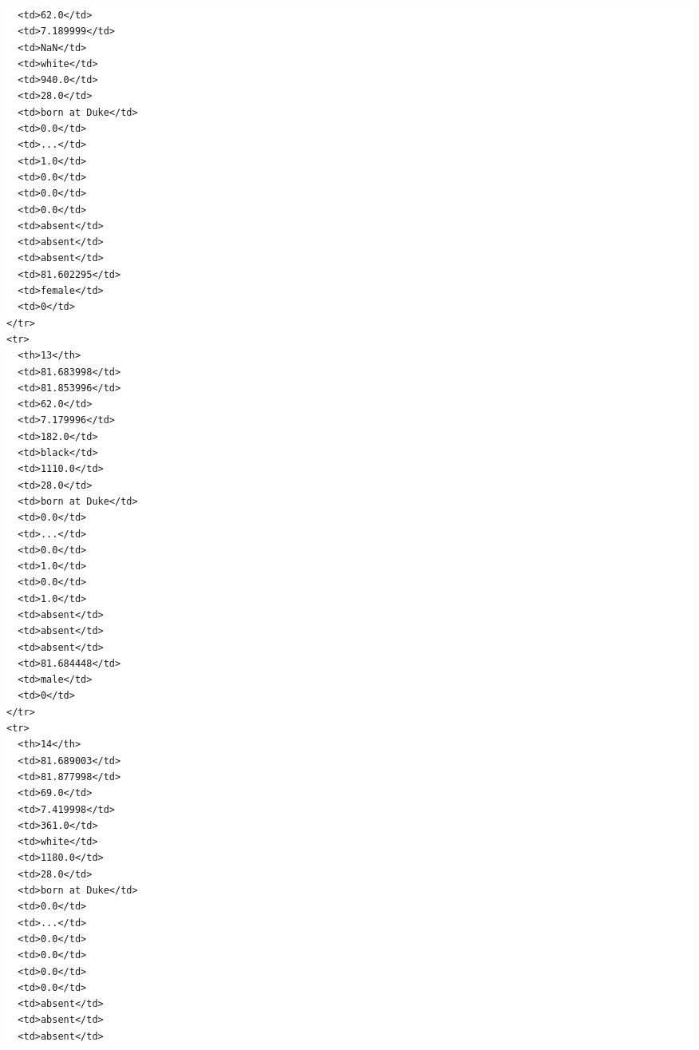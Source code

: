       <td>62.0</td>
      <td>7.189999</td>
      <td>NaN</td>
      <td>white</td>
      <td>940.0</td>
      <td>28.0</td>
      <td>born at Duke</td>
      <td>0.0</td>
      <td>...</td>
      <td>1.0</td>
      <td>0.0</td>
      <td>0.0</td>
      <td>0.0</td>
      <td>absent</td>
      <td>absent</td>
      <td>absent</td>
      <td>81.602295</td>
      <td>female</td>
      <td>0</td>
    </tr>
    <tr>
      <th>13</th>
      <td>81.683998</td>
      <td>81.853996</td>
      <td>62.0</td>
      <td>7.179996</td>
      <td>182.0</td>
      <td>black</td>
      <td>1110.0</td>
      <td>28.0</td>
      <td>born at Duke</td>
      <td>0.0</td>
      <td>...</td>
      <td>0.0</td>
      <td>1.0</td>
      <td>0.0</td>
      <td>1.0</td>
      <td>absent</td>
      <td>absent</td>
      <td>absent</td>
      <td>81.684448</td>
      <td>male</td>
      <td>0</td>
    </tr>
    <tr>
      <th>14</th>
      <td>81.689003</td>
      <td>81.877998</td>
      <td>69.0</td>
      <td>7.419998</td>
      <td>361.0</td>
      <td>white</td>
      <td>1180.0</td>
      <td>28.0</td>
      <td>born at Duke</td>
      <td>0.0</td>
      <td>...</td>
      <td>0.0</td>
      <td>0.0</td>
      <td>0.0</td>
      <td>0.0</td>
      <td>absent</td>
      <td>absent</td>
      <td>absent</td>